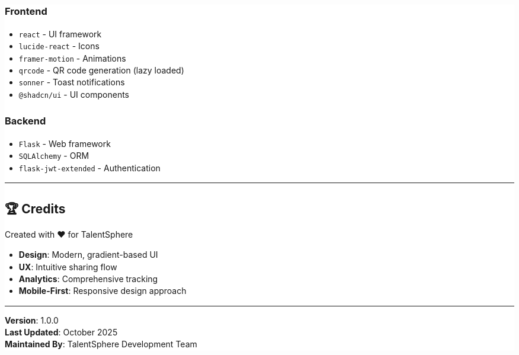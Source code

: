 ### Frontend
- `react` - UI framework
- `lucide-react` - Icons
- `framer-motion` - Animations
- `qrcode` - QR code generation (lazy loaded)
- `sonner` - Toast notifications
- `@shadcn/ui` - UI components

### Backend
- `Flask` - Web framework
- `SQLAlchemy` - ORM
- `flask-jwt-extended` - Authentication

---

## 🏆 Credits

Created with ❤️ for TalentSphere
- **Design**: Modern, gradient-based UI
- **UX**: Intuitive sharing flow
- **Analytics**: Comprehensive tracking
- **Mobile-First**: Responsive design approach

---

**Version**: 1.0.0  
**Last Updated**: October 2025  
**Maintained By**: TalentSphere Development Team
